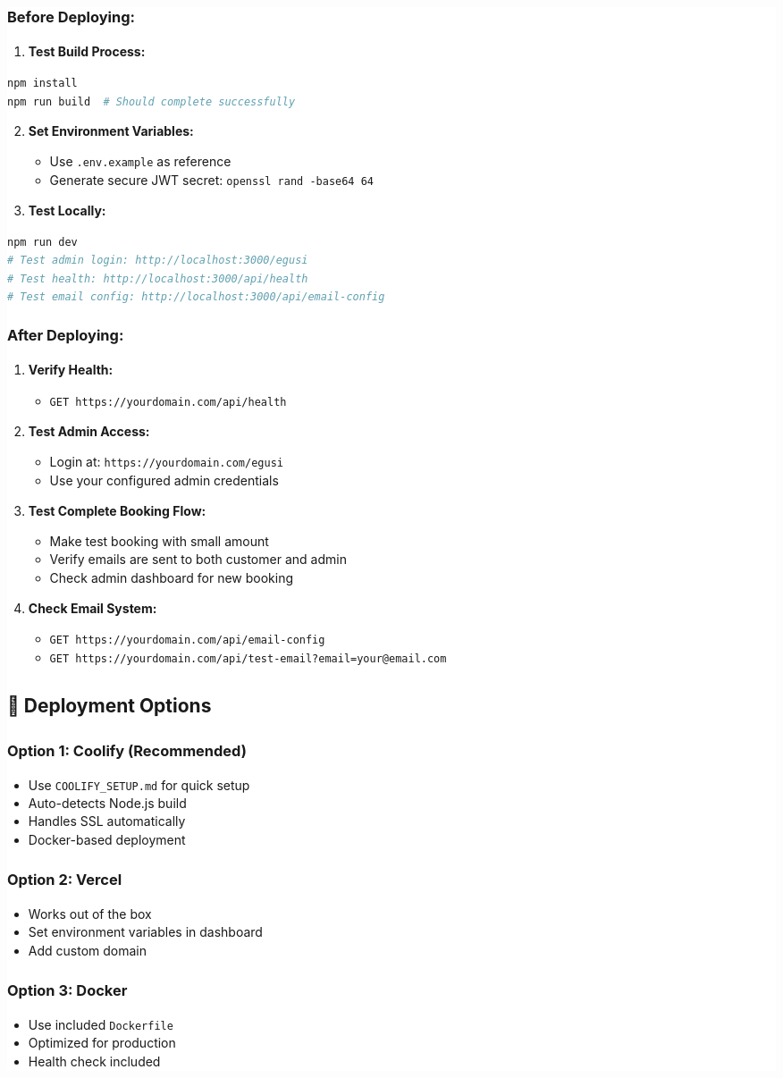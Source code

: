 ### **Before Deploying:**

1. **Test Build Process:**
```bash
npm install
npm run build  # Should complete successfully
```

2. **Set Environment Variables:**
   - Use `.env.example` as reference
   - Generate secure JWT secret: `openssl rand -base64 64`

3. **Test Locally:**
```bash
npm run dev
# Test admin login: http://localhost:3000/egusi
# Test health: http://localhost:3000/api/health  
# Test email config: http://localhost:3000/api/email-config
```

### **After Deploying:**

1. **Verify Health:**
   - `GET https://yourdomain.com/api/health`

2. **Test Admin Access:**
   - Login at: `https://yourdomain.com/egusi`
   - Use your configured admin credentials

3. **Test Complete Booking Flow:**
   - Make test booking with small amount
   - Verify emails are sent to both customer and admin
   - Check admin dashboard for new booking

4. **Check Email System:**
   - `GET https://yourdomain.com/api/email-config`
   - `GET https://yourdomain.com/api/test-email?email=your@email.com`

## 🚀 Deployment Options

### **Option 1: Coolify (Recommended)**
- Use `COOLIFY_SETUP.md` for quick setup
- Auto-detects Node.js build
- Handles SSL automatically  
- Docker-based deployment

### **Option 2: Vercel**
- Works out of the box
- Set environment variables in dashboard
- Add custom domain

### **Option 3: Docker**
- Use included `Dockerfile`
- Optimized for production
- Health check included
